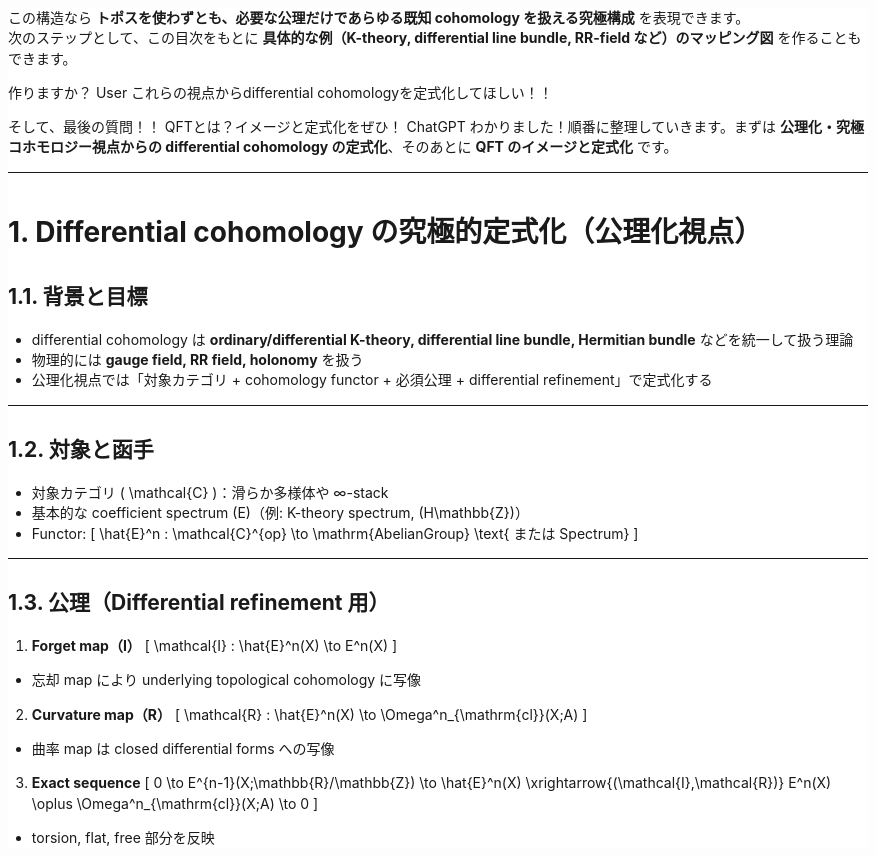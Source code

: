 
この構造なら **トポスを使わずとも、必要な公理だけであらゆる既知 cohomology を扱える究極構成** を表現できます。  
次のステップとして、この目次をもとに **具体的な例（K-theory, differential line bundle, RR-field など）のマッピング図** を作ることもできます。

作りますか？
User
これらの視点からdifferential cohomologyを定式化してほしい！！

そして、最後の質問！！
QFTとは？イメージと定式化をぜひ！
ChatGPT
わかりました！順番に整理していきます。まずは **公理化・究極コホモロジー視点からの differential cohomology の定式化**、そのあとに **QFT のイメージと定式化** です。  

---

# 1. Differential cohomology の究極的定式化（公理化視点）

## 1.1. 背景と目標
- differential cohomology は **ordinary/differential K-theory, differential line bundle, Hermitian bundle** などを統一して扱う理論  
- 物理的には **gauge field, RR field, holonomy** を扱う  
- 公理化視点では「対象カテゴリ + cohomology functor + 必須公理 + differential refinement」で定式化する

---

## 1.2. 対象と函手
- 対象カテゴリ \( \mathcal{C} \)：滑らか多様体や ∞-stack  
- 基本的な coefficient spectrum \(E\)（例: K-theory spectrum, \(H\mathbb{Z}\)）  
- Functor:
\[
\hat{E}^n : \mathcal{C}^{op} \to \mathrm{AbelianGroup} \text{ または Spectrum}
\]

---

## 1.3. 公理（Differential refinement 用）
1. **Forget map（I）**
\[
\mathcal{I} : \hat{E}^n(X) \to E^n(X)
\]  
- 忘却 map により underlying topological cohomology に写像  

2. **Curvature map（R）**
\[
\mathcal{R} : \hat{E}^n(X) \to \Omega^n_{\mathrm{cl}}(X;A)
\]  
- 曲率 map は closed differential forms への写像  

3. **Exact sequence**
\[
0 \to E^{n-1}(X;\mathbb{R}/\mathbb{Z}) \to \hat{E}^n(X) \xrightarrow{(\mathcal{I},\mathcal{R})} E^n(X) \oplus \Omega^n_{\mathrm{cl}}(X;A) \to 0
\]  
- torsion, flat, free 部分を反映  
